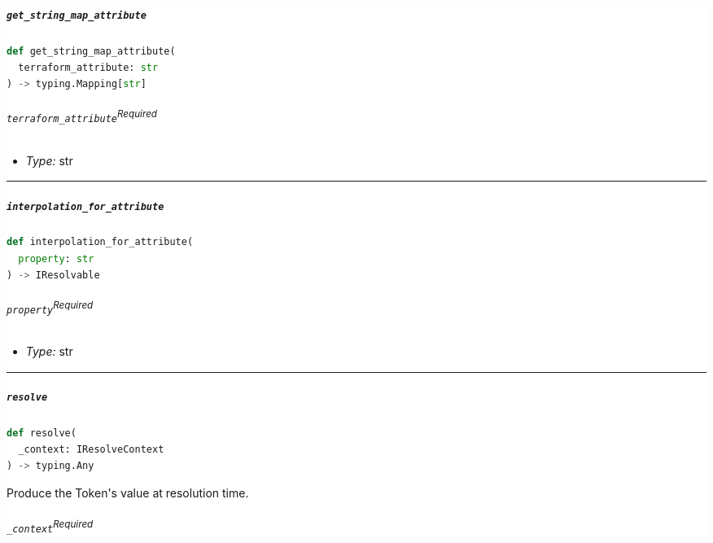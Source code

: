 ##### `get_string_map_attribute` <a name="get_string_map_attribute" id="@cdktf/provider-cloudflare.zeroTrustDeviceManagedNetworks.ZeroTrustDeviceManagedNetworksConfigAOutputReference.getStringMapAttribute"></a>

```python
def get_string_map_attribute(
  terraform_attribute: str
) -> typing.Mapping[str]
```

###### `terraform_attribute`<sup>Required</sup> <a name="terraform_attribute" id="@cdktf/provider-cloudflare.zeroTrustDeviceManagedNetworks.ZeroTrustDeviceManagedNetworksConfigAOutputReference.getStringMapAttribute.parameter.terraformAttribute"></a>

- *Type:* str

---

##### `interpolation_for_attribute` <a name="interpolation_for_attribute" id="@cdktf/provider-cloudflare.zeroTrustDeviceManagedNetworks.ZeroTrustDeviceManagedNetworksConfigAOutputReference.interpolationForAttribute"></a>

```python
def interpolation_for_attribute(
  property: str
) -> IResolvable
```

###### `property`<sup>Required</sup> <a name="property" id="@cdktf/provider-cloudflare.zeroTrustDeviceManagedNetworks.ZeroTrustDeviceManagedNetworksConfigAOutputReference.interpolationForAttribute.parameter.property"></a>

- *Type:* str

---

##### `resolve` <a name="resolve" id="@cdktf/provider-cloudflare.zeroTrustDeviceManagedNetworks.ZeroTrustDeviceManagedNetworksConfigAOutputReference.resolve"></a>

```python
def resolve(
  _context: IResolveContext
) -> typing.Any
```

Produce the Token's value at resolution time.

###### `_context`<sup>Required</sup> <a name="_context" id="@cdktf/provider-cloudflare.zeroTrustDeviceManagedNetworks.ZeroTrustDeviceManagedNetworksConfigAOutputReference.resolve.parameter._context"></a>
